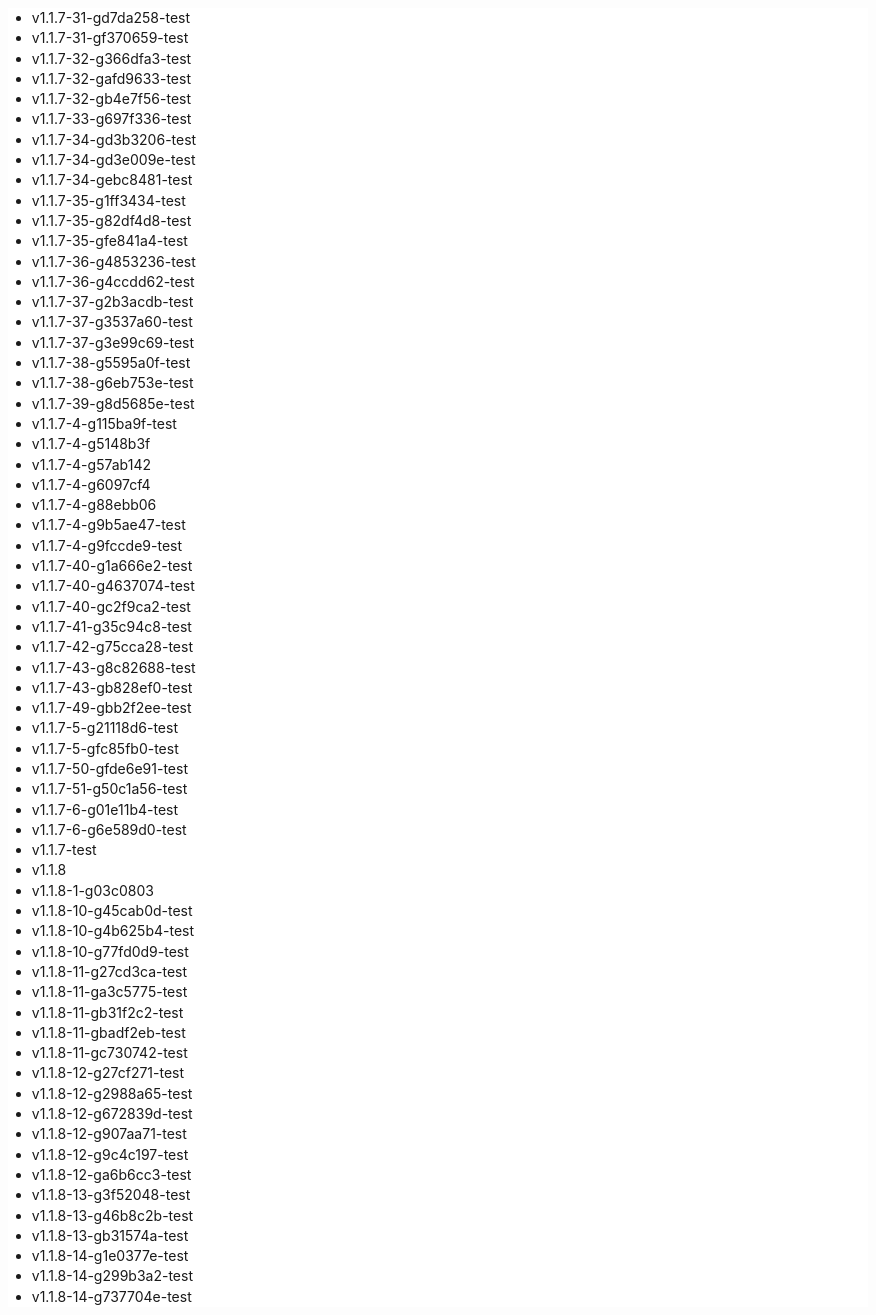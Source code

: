 - v1.1.7-31-gd7da258-test
- v1.1.7-31-gf370659-test
- v1.1.7-32-g366dfa3-test
- v1.1.7-32-gafd9633-test
- v1.1.7-32-gb4e7f56-test
- v1.1.7-33-g697f336-test
- v1.1.7-34-gd3b3206-test
- v1.1.7-34-gd3e009e-test
- v1.1.7-34-gebc8481-test
- v1.1.7-35-g1ff3434-test
- v1.1.7-35-g82df4d8-test
- v1.1.7-35-gfe841a4-test
- v1.1.7-36-g4853236-test
- v1.1.7-36-g4ccdd62-test
- v1.1.7-37-g2b3acdb-test
- v1.1.7-37-g3537a60-test
- v1.1.7-37-g3e99c69-test
- v1.1.7-38-g5595a0f-test
- v1.1.7-38-g6eb753e-test
- v1.1.7-39-g8d5685e-test
- v1.1.7-4-g115ba9f-test
- v1.1.7-4-g5148b3f
- v1.1.7-4-g57ab142
- v1.1.7-4-g6097cf4
- v1.1.7-4-g88ebb06
- v1.1.7-4-g9b5ae47-test
- v1.1.7-4-g9fccde9-test
- v1.1.7-40-g1a666e2-test
- v1.1.7-40-g4637074-test
- v1.1.7-40-gc2f9ca2-test
- v1.1.7-41-g35c94c8-test
- v1.1.7-42-g75cca28-test
- v1.1.7-43-g8c82688-test
- v1.1.7-43-gb828ef0-test
- v1.1.7-49-gbb2f2ee-test
- v1.1.7-5-g21118d6-test
- v1.1.7-5-gfc85fb0-test
- v1.1.7-50-gfde6e91-test
- v1.1.7-51-g50c1a56-test
- v1.1.7-6-g01e11b4-test
- v1.1.7-6-g6e589d0-test
- v1.1.7-test
- v1.1.8
- v1.1.8-1-g03c0803
- v1.1.8-10-g45cab0d-test
- v1.1.8-10-g4b625b4-test
- v1.1.8-10-g77fd0d9-test
- v1.1.8-11-g27cd3ca-test
- v1.1.8-11-ga3c5775-test
- v1.1.8-11-gb31f2c2-test
- v1.1.8-11-gbadf2eb-test
- v1.1.8-11-gc730742-test
- v1.1.8-12-g27cf271-test
- v1.1.8-12-g2988a65-test
- v1.1.8-12-g672839d-test
- v1.1.8-12-g907aa71-test
- v1.1.8-12-g9c4c197-test
- v1.1.8-12-ga6b6cc3-test
- v1.1.8-13-g3f52048-test
- v1.1.8-13-g46b8c2b-test
- v1.1.8-13-gb31574a-test
- v1.1.8-14-g1e0377e-test
- v1.1.8-14-g299b3a2-test
- v1.1.8-14-g737704e-test
